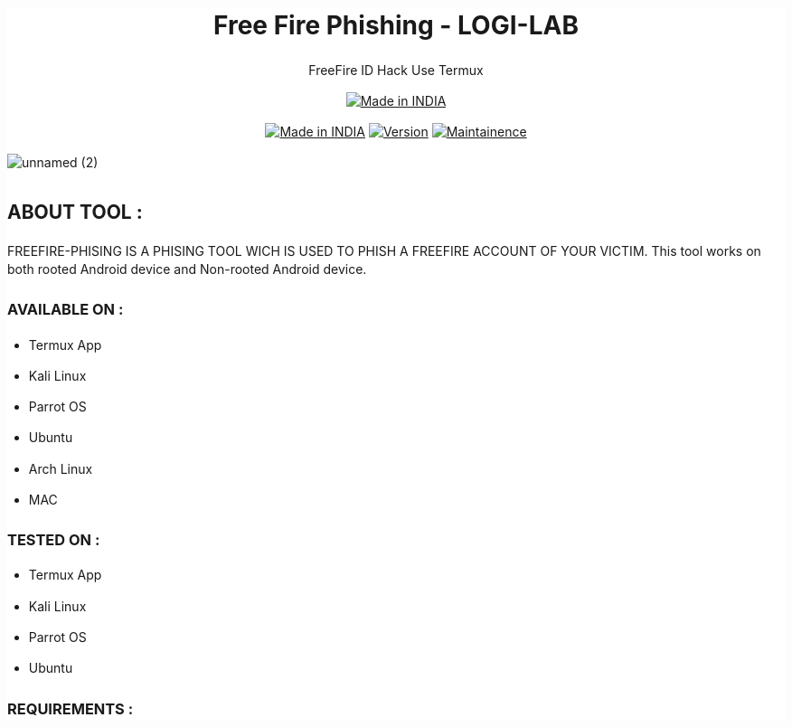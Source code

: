 
<h1 align="center">Free Fire Phishing - LOGI-LAB</h1>
<p align="center">
  FreeFire ID Hack Use Termux
</p>
<p align="center">
<a href="https://www.onlinehacking.xyz/2021/07/FreeFire-Phishing-Hack-Termux.html.html"><img title="Made in INDIA" src="https://img.shields.io/badge/MADE%20IN-INDIA-SCRIPT?colorA=%23ff8100&colorB=%23017e40&colorC=%23ff0000&style=for-the-badge"></a>
</p>

</p>
<p align="center">
<a href="https://www.onlinehacking.xyz/2021/07/FreeFire-Phishing-Hack-Termux.html.html"><img title="Made in INDIA" src="https://img.shields.io/badge/Tool-FREEFIRE_PHISHING-green.svg"></a>
<a href="https://www.onlinehacking.xyz/2021/07/FreeFire-Phishing-Hack-Termux.html.html"><img title="Version" src="https://img.shields.io/badge/Version-2.6-green.svg?style=flat-square"></a>
<a href="https://www.onlinehacking.xyz/2021/07/FreeFire-Phishing-Hack-Termux.html.html"><img title="Maintainence" src="https://img.shields.io/badge/Maintained%3F-yes-green.svg"></a>
</p>

<p align="center">

![unnamed (2)](https://1.bp.blogspot.com/-1wb4xEP0dRg/YEYUOrDo6PI/AAAAAAAAFR0/dVrZhurI2rIb86lwrao1gmysX2nwD2U-QCLcBGAsYHQ/s1280/500033300005_273526.jpg)

</p>


## ABOUT TOOL :

FREEFIRE-PHISING IS A PHISING TOOL WICH IS USED TO PHISH A FREEFIRE ACCOUNT OF YOUR VICTIM. This tool works on both rooted Android device and Non-rooted Android device.

### AVAILABLE ON :

* Termux App

* Kali Linux

* Parrot OS

* Ubuntu

* Arch Linux

* MAC

### TESTED ON :

* Termux App

* Kali Linux
 
* Parrot OS
 
* Ubuntu


### REQUIREMENTS :
